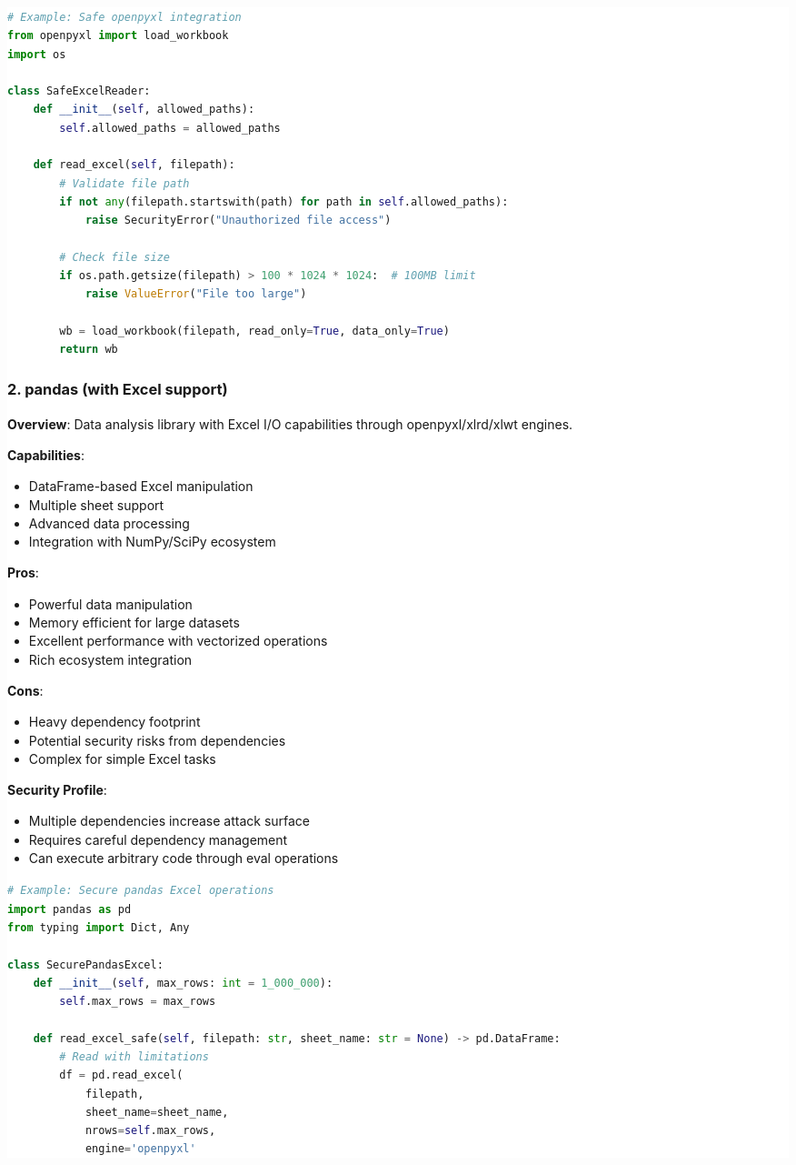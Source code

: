 ```python
# Example: Safe openpyxl integration
from openpyxl import load_workbook
import os

class SafeExcelReader:
    def __init__(self, allowed_paths):
        self.allowed_paths = allowed_paths

    def read_excel(self, filepath):
        # Validate file path
        if not any(filepath.startswith(path) for path in self.allowed_paths):
            raise SecurityError("Unauthorized file access")

        # Check file size
        if os.path.getsize(filepath) > 100 * 1024 * 1024:  # 100MB limit
            raise ValueError("File too large")

        wb = load_workbook(filepath, read_only=True, data_only=True)
        return wb
```

### 2. pandas (with Excel support)

**Overview**: Data analysis library with Excel I/O capabilities through openpyxl/xlrd/xlwt engines.

**Capabilities**:

- DataFrame-based Excel manipulation
- Multiple sheet support
- Advanced data processing
- Integration with NumPy/SciPy ecosystem

**Pros**:

- Powerful data manipulation
- Memory efficient for large datasets
- Excellent performance with vectorized operations
- Rich ecosystem integration

**Cons**:

- Heavy dependency footprint
- Potential security risks from dependencies
- Complex for simple Excel tasks

**Security Profile**:

- Multiple dependencies increase attack surface
- Requires careful dependency management
- Can execute arbitrary code through eval operations

```python
# Example: Secure pandas Excel operations
import pandas as pd
from typing import Dict, Any

class SecurePandasExcel:
    def __init__(self, max_rows: int = 1_000_000):
        self.max_rows = max_rows

    def read_excel_safe(self, filepath: str, sheet_name: str = None) -> pd.DataFrame:
        # Read with limitations
        df = pd.read_excel(
            filepath,
            sheet_name=sheet_name,
            nrows=self.max_rows,
            engine='openpyxl'
```